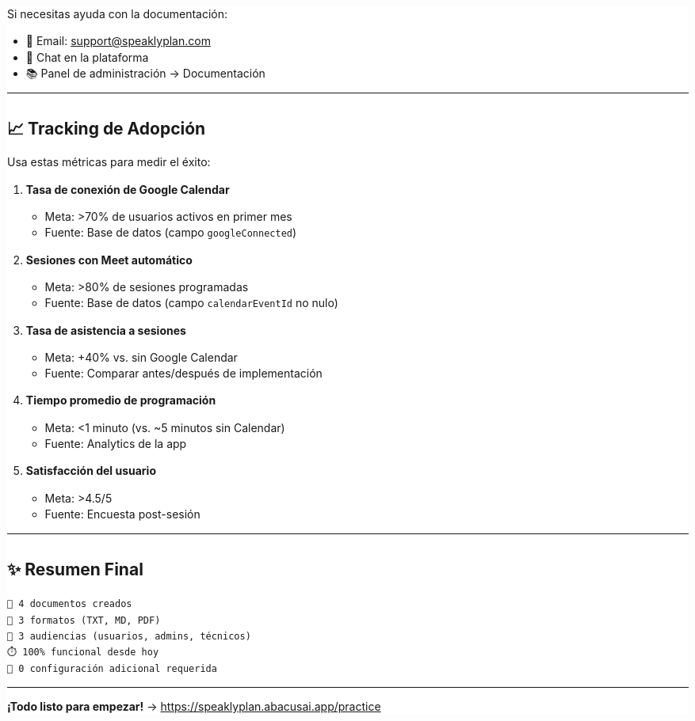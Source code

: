 Si necesitas ayuda con la documentación:
- 📧 Email: support@speaklyplan.com
- 📱 Chat en la plataforma
- 📚 Panel de administración → Documentación

---

## 📈 Tracking de Adopción

Usa estas métricas para medir el éxito:

1. **Tasa de conexión de Google Calendar**
   - Meta: >70% de usuarios activos en primer mes
   - Fuente: Base de datos (campo `googleConnected`)

2. **Sesiones con Meet automático**
   - Meta: >80% de sesiones programadas
   - Fuente: Base de datos (campo `calendarEventId` no nulo)

3. **Tasa de asistencia a sesiones**
   - Meta: +40% vs. sin Google Calendar
   - Fuente: Comparar antes/después de implementación

4. **Tiempo promedio de programación**
   - Meta: <1 minuto (vs. ~5 minutos sin Calendar)
   - Fuente: Analytics de la app

5. **Satisfacción del usuario**
   - Meta: >4.5/5
   - Fuente: Encuesta post-sesión

---

## ✨ Resumen Final

```
📝 4 documentos creados
📄 3 formatos (TXT, MD, PDF)
🎯 3 audiencias (usuarios, admins, técnicos)
⏱️ 100% funcional desde hoy
🚀 0 configuración adicional requerida
```

---

**¡Todo listo para empezar!** → https://speaklyplan.abacusai.app/practice
